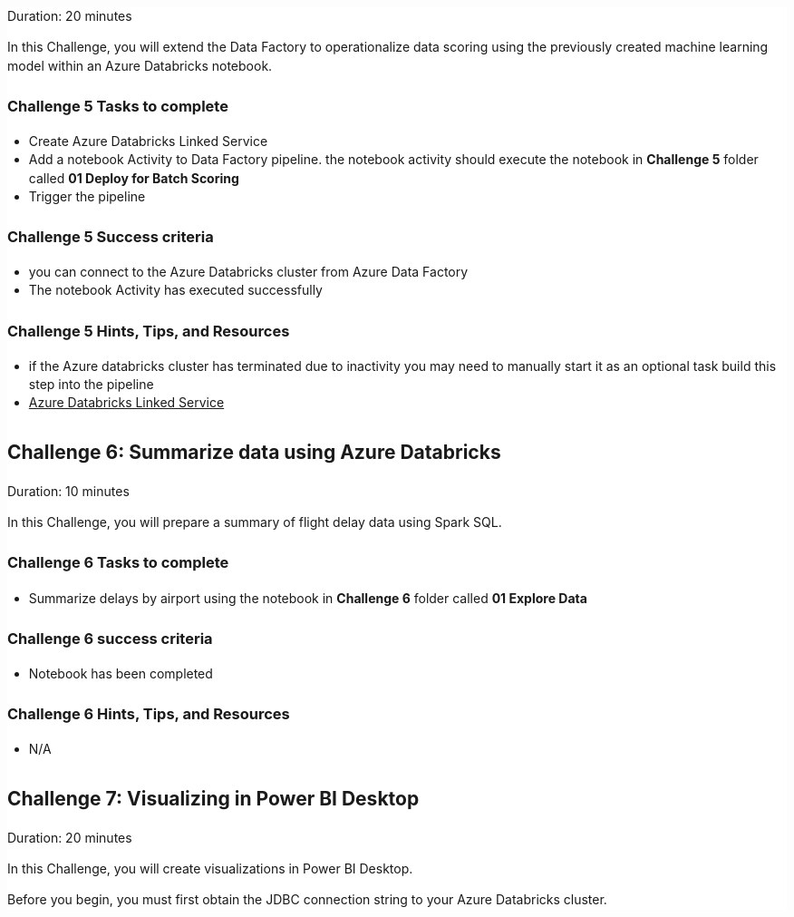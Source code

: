 Duration: 20 minutes

In this Challenge, you will extend the Data Factory to operationalize data scoring using the previously created machine learning model within an Azure Databricks notebook.

### Challenge 5 Tasks to complete

-   Create Azure Databricks Linked Service
-   Add a notebook Activity to Data Factory pipeline. the notebook activity should execute the notebook in **Challenge 5** folder called **01 Deploy for Batch Scoring**
-   Trigger the pipeline

### Challenge 5 Success criteria 

-   you can connect to the Azure Databricks cluster from Azure Data Factory
-   The notebook Activity has executed successfully

### Challenge 5 Hints, Tips, and Resources

- if the Azure databricks cluster has terminated due to inactivity you may need to manually start it as an optional task build this step into the pipeline
- [Azure Databricks Linked Service](https://docs.microsoft.com/en-us/azure/data-factory/compute-linked-services#azure-databricks-linked-service)


## Challenge 6: Summarize data using Azure Databricks

Duration: 10 minutes

In this Challenge, you will prepare a summary of flight delay data using Spark SQL.


### Challenge 6 Tasks to complete

-   Summarize delays by airport using the notebook in **Challenge 6** folder called **01 Explore Data**

### Challenge 6 success criteria 

-   Notebook has been completed

### Challenge 6 Hints, Tips, and Resources

- N/A


## Challenge 7: Visualizing in Power BI Desktop

Duration: 20 minutes

In this Challenge, you will create visualizations in Power BI Desktop.

Before you begin, you must first obtain the JDBC connection string to your Azure Databricks cluster.
